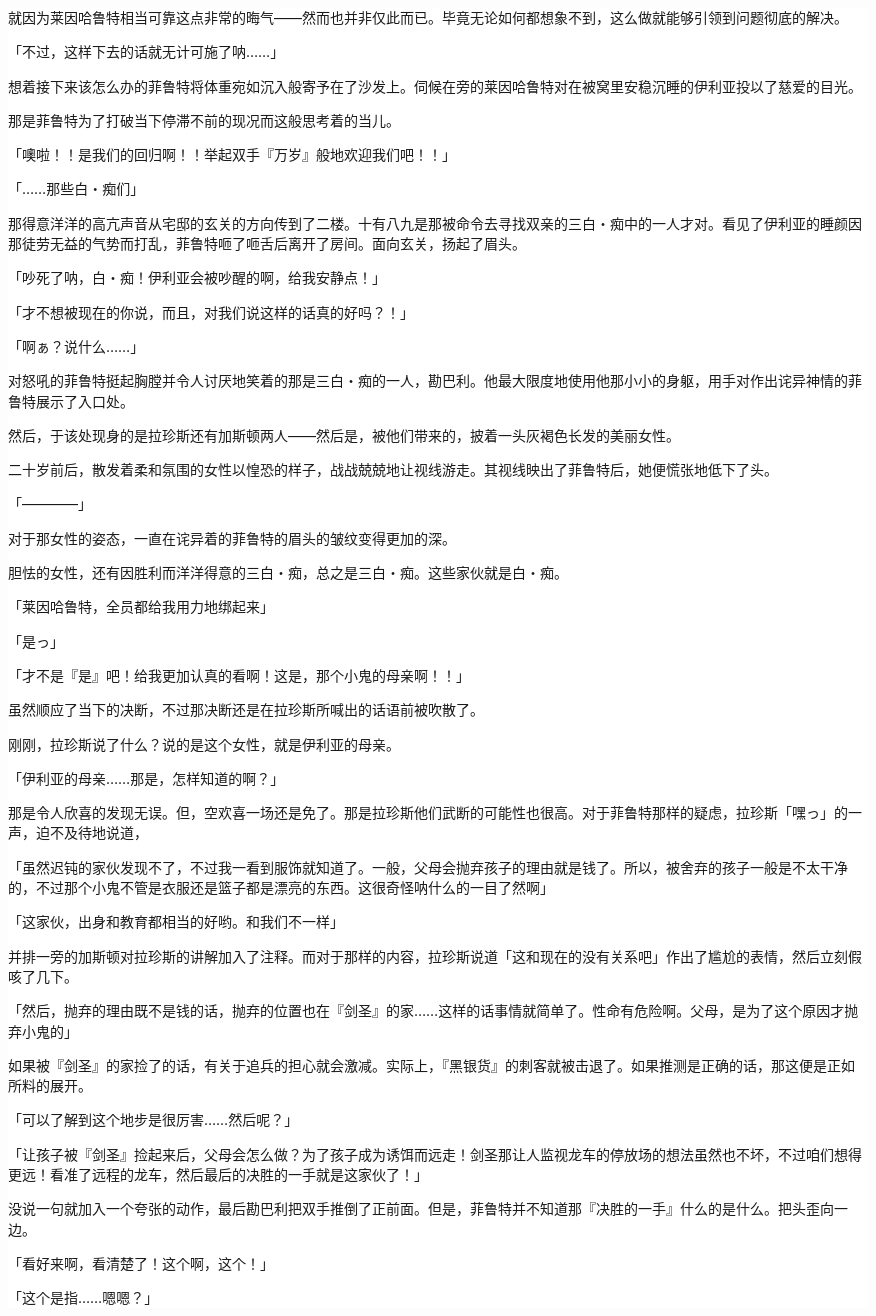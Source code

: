 就因为莱因哈鲁特相当可靠这点非常的晦气——然而也并非仅此而已。毕竟无论如何都想象不到，这么做就能够引领到问题彻底的解决。

「不过，这样下去的话就无计可施了呐……」

想着接下来该怎么办的菲鲁特将体重宛如沉入般寄予在了沙发上。伺候在旁的莱因哈鲁特对在被窝里安稳沉睡的伊利亚投以了慈爱的目光。

那是菲鲁特为了打破当下停滞不前的现况而这般思考着的当儿。

「噢啦！！是我们的回归啊！！举起双手『万岁』般地欢迎我们吧！！」

「……那些白・痴们」

那得意洋洋的高亢声音从宅邸的玄关的方向传到了二楼。十有八九是那被命令去寻找双亲的三白・痴中的一人才对。看见了伊利亚的睡颜因那徒劳无益的气势而打乱，菲鲁特咂了咂舌后离开了房间。面向玄关，扬起了眉头。

「吵死了呐，白・痴！伊利亚会被吵醒的啊，给我安静点！」

「才不想被现在的你说，而且，对我们说这样的话真的好吗？！」

「啊ぁ？说什么……」

对怒吼的菲鲁特挺起胸膛并令人讨厌地笑着的那是三白・痴的一人，勘巴利。他最大限度地使用他那小小的身躯，用手对作出诧异神情的菲鲁特展示了入口处。

然后，于该处现身的是拉珍斯还有加斯顿两人——然后是，被他们带来的，披着一头灰褐色长发的美丽女性。

二十岁前后，散发着柔和氛围的女性以惶恐的样子，战战兢兢地让视线游走。其视线映出了菲鲁特后，她便慌张地低下了头。

「————」

对于那女性的姿态，一直在诧异着的菲鲁特的眉头的皱纹变得更加的深。

胆怯的女性，还有因胜利而洋洋得意的三白・痴，总之是三白・痴。这些家伙就是白・痴。

「莱因哈鲁特，全员都给我用力地绑起来」

「是っ」

「才不是『是』吧！给我更加认真的看啊！这是，那个小鬼的母亲啊！！」

虽然顺应了当下的决断，不过那决断还是在拉珍斯所喊出的话语前被吹散了。

刚刚，拉珍斯说了什么？说的是这个女性，就是伊利亚的母亲。

「伊利亚的母亲……那是，怎样知道的啊？」

那是令人欣喜的发现无误。但，空欢喜一场还是免了。那是拉珍斯他们武断的可能性也很高。对于菲鲁特那样的疑虑，拉珍斯「嘿っ」的一声，迫不及待地说道，

「虽然迟钝的家伙发现不了，不过我一看到服饰就知道了。一般，父母会抛弃孩子的理由就是钱了。所以，被舍弃的孩子一般是不太干净的，不过那个小鬼不管是衣服还是篮子都是漂亮的东西。这很奇怪呐什么的一目了然啊」

「这家伙，出身和教育都相当的好哟。和我们不一样」

并排一旁的加斯顿对拉珍斯的讲解加入了注释。而对于那样的内容，拉珍斯说道「这和现在的没有关系吧」作出了尴尬的表情，然后立刻假咳了几下。

「然后，抛弃的理由既不是钱的话，抛弃的位置也在『剑圣』的家……这样的话事情就简单了。性命有危险啊。父母，是为了这个原因才抛弃小鬼的」

如果被『剑圣』的家捡了的话，有关于追兵的担心就会激减。实际上，『黑银货』的刺客就被击退了。如果推测是正确的话，那这便是正如所料的展开。

「可以了解到这个地步是很厉害……然后呢？」

「让孩子被『剑圣』捡起来后，父母会怎么做？为了孩子成为诱饵而远走！剑圣那让人监视龙车的停放场的想法虽然也不坏，不过咱们想得更远！看准了远程的龙车，然后最后的决胜的一手就是这家伙了！」

没说一句就加入一个夸张的动作，最后勘巴利把双手推倒了正前面。但是，菲鲁特并不知道那『决胜的一手』什么的是什么。把头歪向一边。

「看好来啊，看清楚了！这个啊，这个！」

「这个是指……嗯嗯？」
